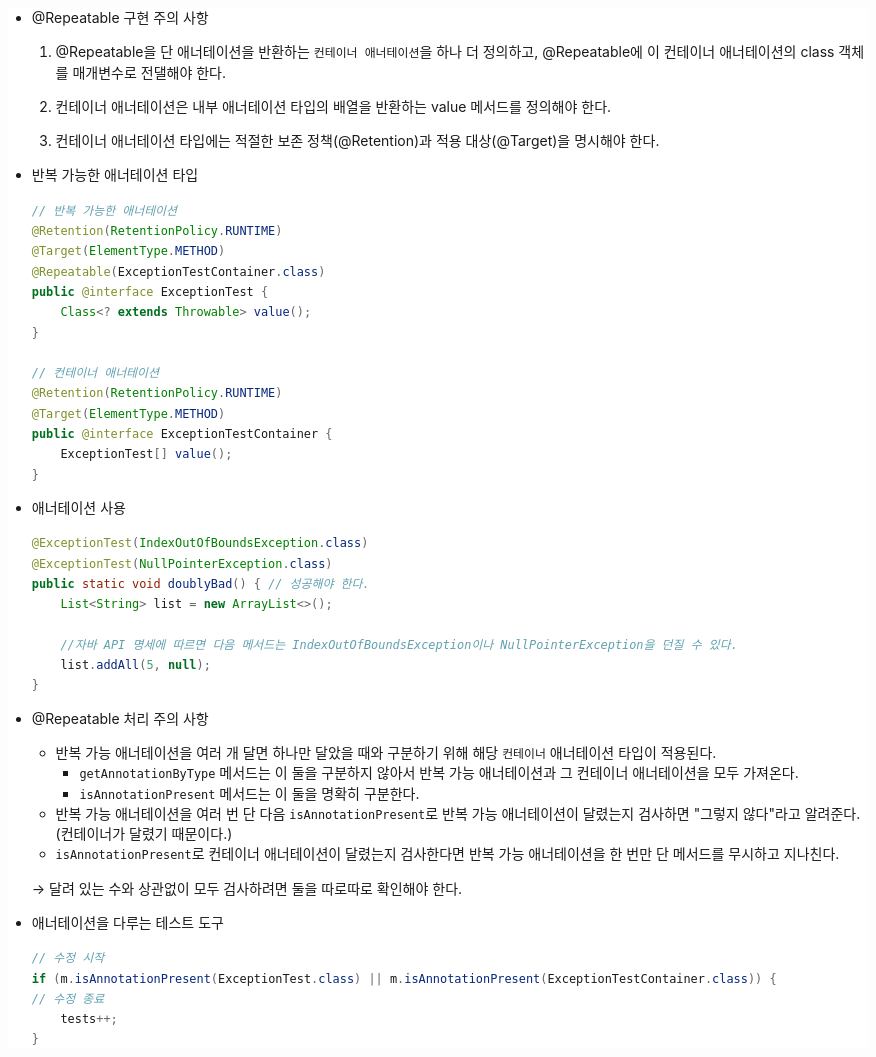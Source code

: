 - @Repeatable 구현 주의 사항
    1. @Repeatable을 단 애너테이션을 반환하는 `컨테이너 애너테이션`을 하나 더 정의하고, @Repeatable에 이 컨테이너 애너테이션의 class 객체를 매개변수로 전댈해야 한다.

    2. 컨테이너 애너테이션은 내부 애너테이션 타입의 배열을 반환하는 value 메서드를 정의해야 한다.

    3. 컨테이너 애너테이션 타입에는 적절한 보존 정책(@Retention)과 적용 대상(@Target)을 명시해야 한다.

- 반복 가능한 애너테이션 타입
    ```java
    // 반복 가능한 애너테이션
    @Retention(RetentionPolicy.RUNTIME)
    @Target(ElementType.METHOD)
    @Repeatable(ExceptionTestContainer.class)
    public @interface ExceptionTest {
        Class<? extends Throwable> value();
    }

    // 컨테이너 애너테이션
    @Retention(RetentionPolicy.RUNTIME)
    @Target(ElementType.METHOD)
    public @interface ExceptionTestContainer {
        ExceptionTest[] value();
    }
    ```

- 애너테이션 사용
    ```java
    @ExceptionTest(IndexOutOfBoundsException.class)
    @ExceptionTest(NullPointerException.class)
    public static void doublyBad() { // 성공해야 한다.
        List<String> list = new ArrayList<>();

        //자바 API 명세에 따르면 다음 메서드는 IndexOutOfBoundsException이나 NullPointerException을 던질 수 있다.
        list.addAll(5, null);
    }
    ```

- @Repeatable 처리 주의 사항

    - 반복 가능 애너테이션을 여러 개 달면 하나만 달았을 때와 구분하기 위해 해당 `컨테이너` 애너테이션 타입이 적용된다.
        - `getAnnotationByType` 메서드는 이 둘을 구분하지 않아서 반복 가능 애너테이션과 그 컨테이너 애너테이션을 모두 가져온다.
        - `isAnnotationPresent` 메서드는 이 둘을 명확히 구분한다.
    - 반복 가능 애너테이션을 여러 번 단 다음 `isAnnotationPresent`로 반복 가능 애너테이션이 달렸는지 검사하면 "그렇지 않다"라고 알려준다.(컨테이너가 달렸기 때문이다.)
    - `isAnnotationPresent`로 컨테이너 애너테이션이 달렸는지 검사한다면 반복 가능 애너테이션을 한 번만 단 메서드를 무시하고 지나친다.

    → 달려 있는 수와 상관없이 모두 검사하려면 둘을 따로따로 확인해야 한다.

- 애너테이션을 다루는 테스트 도구
    ```java
    // 수정 시작
    if (m.isAnnotationPresent(ExceptionTest.class) || m.isAnnotationPresent(ExceptionTestContainer.class)) {
    // 수정 종료
        tests++;
    }
